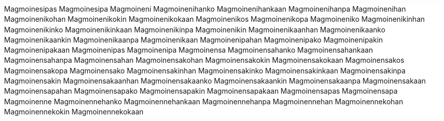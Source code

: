 Magmoinesipas
Magmoinesipa
Magmoineni
Magmoinenihanko
Magmoinenihankaan
Magmoinenihanpa
Magmoinenihan
Magmoinenikohan
Magmoinenikokin
Magmoinenikokaan
Magmoinenikos
Magmoinenikopa
Magmoineniko
Magmoinenikinhan
Magmoinenikinko
Magmoinenikinkaan
Magmoinenikinpa
Magmoinenikin
Magmoinenikaanhan
Magmoinenikaanko
Magmoinenikaankin
Magmoinenikaanpa
Magmoinenikaan
Magmoinenipahan
Magmoinenipako
Magmoinenipakin
Magmoinenipakaan
Magmoinenipas
Magmoinenipa
Magmoinensa
Magmoinensahanko
Magmoinensahankaan
Magmoinensahanpa
Magmoinensahan
Magmoinensakohan
Magmoinensakokin
Magmoinensakokaan
Magmoinensakos
Magmoinensakopa
Magmoinensako
Magmoinensakinhan
Magmoinensakinko
Magmoinensakinkaan
Magmoinensakinpa
Magmoinensakin
Magmoinensakaanhan
Magmoinensakaanko
Magmoinensakaankin
Magmoinensakaanpa
Magmoinensakaan
Magmoinensapahan
Magmoinensapako
Magmoinensapakin
Magmoinensapakaan
Magmoinensapas
Magmoinensapa
Magmoinenne
Magmoinennehanko
Magmoinennehankaan
Magmoinennehanpa
Magmoinennehan
Magmoinennekohan
Magmoinennekokin
Magmoinennekokaan